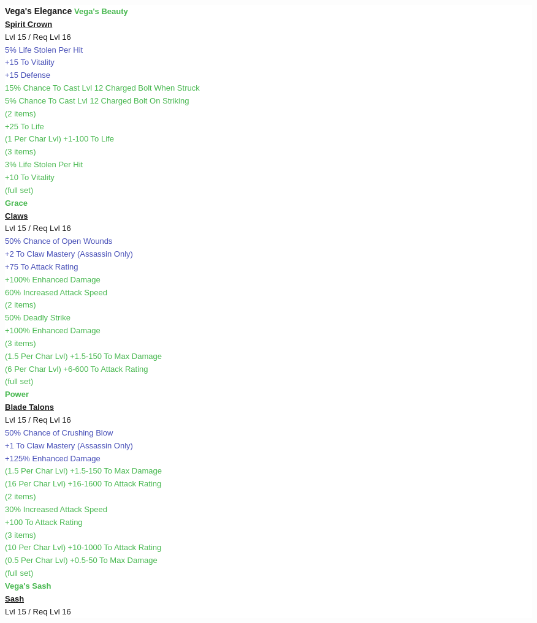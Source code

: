 </tr>
<tr><td align="center" bgcolor="#204020" colspan="2">
<font face="arial,helvetica"><b>Vega's Elegance</b></font></td></tr>
<tr>
<td align="center" bgcolor="#101010" width="50%"><font face="arial,helvetica" size="-1"><b><font color="#48B850">Vega's Beauty</font><br>
<a href="https://www.EasternSun300.github.io/ItemDB/Items/es3armo#hel">Spirit Crown</a><br></b>
Lvl 15 / Req Lvl 16<br>
<font color="4850B8">
5% Life Stolen Per Hit<br>
+15 To Vitality<br>
+15 Defense<br>
</font></font></td>
<td align="center" bgcolor="#101010" width="50%"><font face="arial,helvetica" size="-1"><font color="#48B850">
15% Chance To Cast Lvl 12 Charged Bolt When Struck<br>5% Chance To Cast Lvl 12 Charged Bolt On Striking<br>(2 items)<br>
+25 To Life<br>(1 Per Char Lvl) +1-100 To Life<br>(3 items)<br>
3% Life Stolen Per Hit<br>+10 To Vitality<br>(full set)<br>
</font></font></td>
</tr>
<tr>
<td align="center" bgcolor="#101010" width="50%"><font face="arial,helvetica" size="-1"><b><font color="#48B850">Grace</font><br>
<a href="https://www.EasternSun300.github.io/ItemDB/Items/es3weap#ass">Claws</a><br></b>
Lvl 15 / Req Lvl 16<br>
<font color="4850B8">
50% Chance of Open Wounds<br>
+2 To Claw Mastery (Assassin Only)<br>
+75 To Attack Rating<br>
</font></font></td>
<td align="center" bgcolor="#101010" width="50%"><font face="arial,helvetica" size="-1"><font color="#48B850">
+100% Enhanced Damage<br>60% Increased Attack Speed<br>(2 items)<br>
50% Deadly Strike<br>+100% Enhanced Damage<br>(3 items)<br>
(1.5 Per Char Lvl) +1.5-150 To Max Damage<br>(6 Per Char Lvl) +6-600 To Attack Rating<br>(full set)<br>
</font></font></td>
</tr>
<tr>
<td align="center" bgcolor="#101010" width="50%"><font face="arial,helvetica" size="-1"><b><font color="#48B850">Power</font><br>
<a href="https://www.EasternSun300.github.io/ItemDB/Items/es3weap#ass">Blade Talons</a><br></b>
Lvl 15 / Req Lvl 16<br>
<font color="4850B8">
50% Chance of Crushing Blow<br>
+1 To Claw Mastery (Assassin Only)<br>
+125% Enhanced Damage<br>
</font></font></td>
<td align="center" bgcolor="#101010" width="50%"><font face="arial,helvetica" size="-1"><font color="#48B850">
(1.5 Per Char Lvl) +1.5-150 To Max Damage<br>(16 Per Char Lvl) +16-1600 To Attack Rating<br>(2 items)<br>
30% Increased Attack Speed<br>+100 To Attack Rating<br>(3 items)<br>
(10 Per Char Lvl) +10-1000 To Attack Rating<br>(0.5 Per Char Lvl) +0.5-50 To Max Damage<br>(full set)<br>
</font></font></td>
</tr>
<tr>
<td align="center" bgcolor="#101010" width="50%"><font face="arial,helvetica" size="-1"><b><font color="#48B850">Vega's Sash</font><br>
<a href="https://www.EasternSun300.github.io/ItemDB/Items/es3armo#bel">Sash</a><br></b>
Lvl 15 / Req Lvl 16<br>
<font color="4850B8">